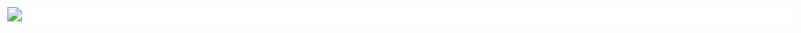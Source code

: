 ![](https://bat.bing.com/action/0?ti=343102454&tm=gtm002&Ver=2&mid=dc7758fa-94d9-4801-a27e-06392e861d41&bo=2&sid=52bd26303e8c11f0babe37d4f384e666&vid=52bdf1103e8c11f08d099f2411f8b0ea&vids=1&msclkid=N&pi=918639831&lg=en-US&sw=1280&sh=1024&sc=24&tl=Common%20examples%20of%20API%20polling&p=https%3A%2F%2Fwww.merge.dev%2Fblog%2Fapi-polling-examples&r=&lt=510&evt=pageLoad&sv=1&asc=G&cdb=AQAQ&rn=11567)